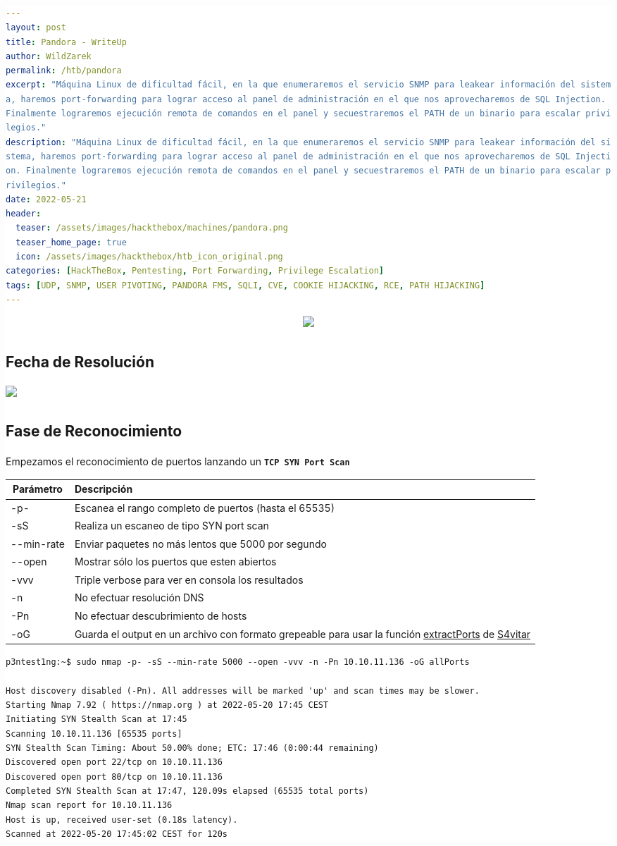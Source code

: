```yaml
---
layout: post
title: Pandora - WriteUp
author: WildZarek
permalink: /htb/pandora
excerpt: "Máquina Linux de dificultad fácil, en la que enumeraremos el servicio SNMP para leakear información del sistema, haremos port-forwarding para lograr acceso al panel de administración en el que nos aprovecharemos de SQL Injection. Finalmente lograremos ejecución remota de comandos en el panel y secuestraremos el PATH de un binario para escalar privilegios."
description: "Máquina Linux de dificultad fácil, en la que enumeraremos el servicio SNMP para leakear información del sistema, haremos port-forwarding para lograr acceso al panel de administración en el que nos aprovecharemos de SQL Injection. Finalmente lograremos ejecución remota de comandos en el panel y secuestraremos el PATH de un binario para escalar privilegios."
date: 2022-05-21
header:
  teaser: /assets/images/hackthebox/machines/pandora.png
  teaser_home_page: true
  icon: /assets/images/hackthebox/htb_icon_original.png
categories: [HackTheBox, Pentesting, Port Forwarding, Privilege Escalation]
tags: [UDP, SNMP, USER PIVOTING, PANDORA FMS, SQLI, CVE, COOKIE HIJACKING, RCE, PATH HIJACKING]
---
```


<p align="center"><img src="/assets/images/hackthebox/machines/pandora.png"></p>

## Fecha de Resolución

<a href="https://www.hackthebox.com/achievement/machine/18979/423">
  <img src="/assets/images/hackthebox/machines/pandora/pwned_date.png">
</a>

## Fase de Reconocimiento

Empezamos el reconocimiento de puertos lanzando un **`TCP SYN Port Scan`**

| Parámetro  | Descripción |
| ---------- | :---------- |
| -p-        | Escanea el rango completo de puertos (hasta el 65535)    |
| -sS        | Realiza un escaneo de tipo SYN port scan                 |
| --min-rate | Enviar paquetes no más lentos que 5000 por segundo       |
| --open     | Mostrar sólo los puertos que esten abiertos              |
| -vvv       | Triple verbose para ver en consola los resultados        |
| -n         | No efectuar resolución DNS                               |
| -Pn        | No efectuar descubrimiento de hosts                      |
| -oG        | Guarda el output en un archivo con formato grepeable para usar la función [extractPorts](https://pastebin.com/tYpwpauW) de [S4vitar](https://s4vitar.github.io/)

```console
p3ntest1ng:~$ sudo nmap -p- -sS --min-rate 5000 --open -vvv -n -Pn 10.10.11.136 -oG allPorts

Host discovery disabled (-Pn). All addresses will be marked 'up' and scan times may be slower.
Starting Nmap 7.92 ( https://nmap.org ) at 2022-05-20 17:45 CEST
Initiating SYN Stealth Scan at 17:45
Scanning 10.10.11.136 [65535 ports]
SYN Stealth Scan Timing: About 50.00% done; ETC: 17:46 (0:00:44 remaining)
Discovered open port 22/tcp on 10.10.11.136
Discovered open port 80/tcp on 10.10.11.136
Completed SYN Stealth Scan at 17:47, 120.09s elapsed (65535 total ports)
Nmap scan report for 10.10.11.136
Host is up, received user-set (0.18s latency).
Scanned at 2022-05-20 17:45:02 CEST for 120s
```